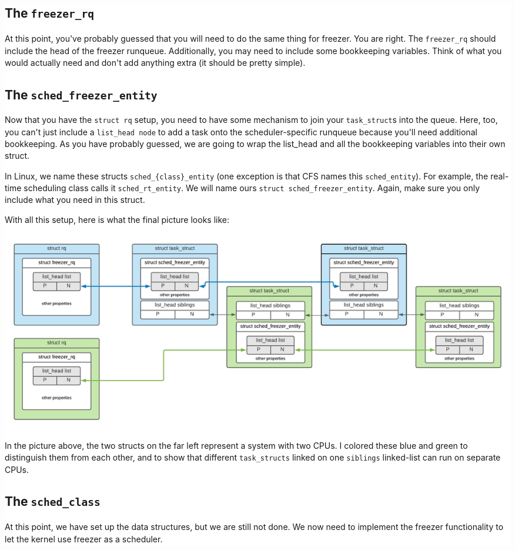 ## The `freezer_rq`

At this point, you've probably guessed that you will need to do the same thing
for freezer. You are right. The `freezer_rq` should include the head of the
freezer runqueue. Additionally, you may need to include some bookkeeping
variables. Think of what you would actually need and don't add anything extra
(it should be pretty simple).

## The `sched_freezer_entity`

Now that you have the `struct rq` setup, you need to have some mechanism to join
your `task_struct`s into the queue. Here, too, you can't just include a
`list_head node` to add a task onto the scheduler-specific runqueue because
you'll need additional bookkeeping. As you have probably guessed, we are going
to wrap the list_head and all the bookkeeping variables into their own struct.

In Linux, we name these structs `sched_{class}_entity` (one exception is that
CFS names this `sched_entity`). For example, the real-time scheduling class
calls it `sched_rt_entity`. We will name ours `struct sched_freezer_entity`.
Again, make sure you only include what you need in this struct.

With all this setup, here is what the final picture looks like:

<div align='center'>
    <img src='./freezer.png'/><br/>
</div>

In the picture above, the two structs on the far left represent a system with
two CPUs. I colored these blue and green to distinguish them from each other,
and to show that different `task_structs` linked on one `siblings` linked-list
can run on separate CPUs.

## The `sched_class`

At this point, we have set up the data structures, but we are still not done. We
now need to implement the freezer functionality to let the kernel use freezer as
a scheduler.
